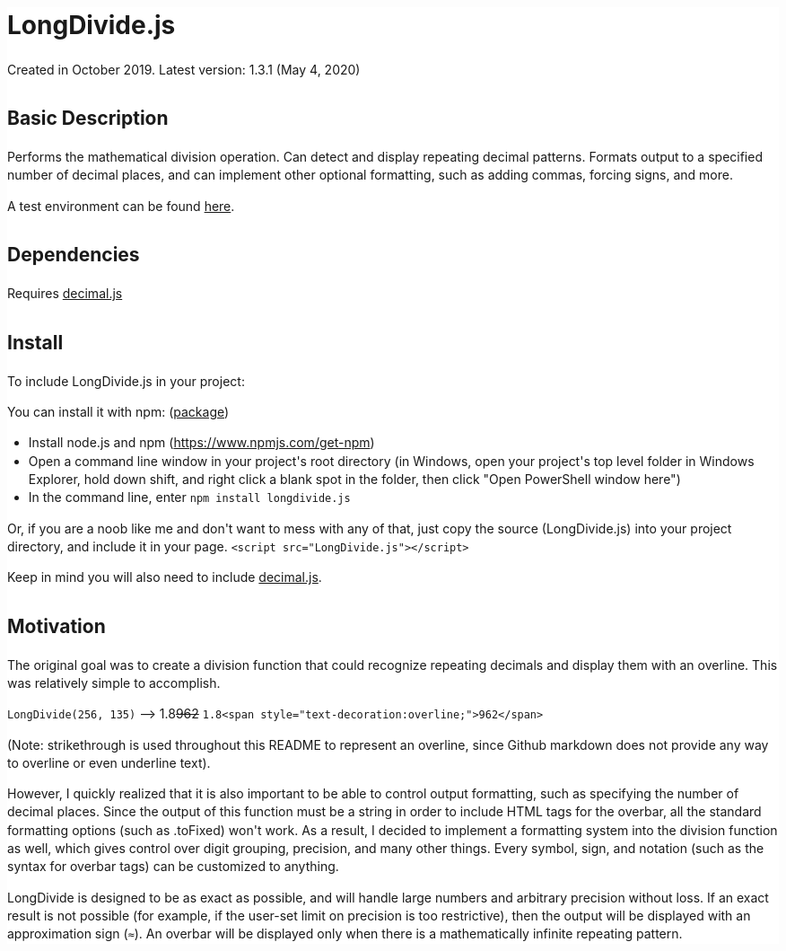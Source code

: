 # LongDivide.js

Created in October 2019. Latest version: 1.3.1 (May 4, 2020)

## Basic Description

Performs the mathematical division operation. Can detect and display repeating decimal patterns. Formats output to a specified number of decimal places, and can implement other optional formatting, such as adding commas, forcing signs, and more.

A test environment can be found [here](https://glenwing.github.io/LongDivide/LDTestPage.html).

## Dependencies

Requires [decimal.js](https://github.com/MikeMcl/decimal.js/)

## Install

To include LongDivide.js in your project:

You can install it with npm: ([package](https://www.npmjs.com/package/longdivide.js))
* Install node.js and npm (https://www.npmjs.com/get-npm)
* Open a command line window in your project's root directory (in Windows, open your project's top level folder in Windows Explorer, hold down shift, and right click a blank spot in the folder, then click "Open PowerShell window here")
* In the command line, enter `npm install longdivide.js`

Or, if you are a noob like me and don't want to mess with any of that, just copy the source (LongDivide.js) into your project directory, and include it in your page.
`<script src="LongDivide.js"></script>`

Keep in mind you will also need to include [decimal.js](https://github.com/MikeMcl/decimal.js/).

## Motivation

The original goal was to create a division function that could recognize repeating decimals and display them with an overline. This was relatively simple to accomplish.

`LongDivide(256, 135)` --> 1.8~~962~~ `1.8<span style="text-decoration:overline;">962</span>`

(Note: strikethrough is used throughout this README to represent an overline, since Github markdown does not provide any way to overline or even underline text).

However, I quickly realized that it is also important to be able to control output formatting, such as specifying the number of decimal places. Since the output of this function must be a string in order to include HTML tags for the overbar, all the standard formatting options (such as .toFixed) won't work. As a result, I decided to implement a formatting system into the division function as well, which gives control over digit grouping, precision, and many other things. Every symbol, sign, and notation (such as the syntax for overbar tags) can be customized to anything.

LongDivide is designed to be as exact as possible, and will handle large numbers and arbitrary precision without loss. If an exact result is not possible (for example, if the user-set limit on precision is too restrictive), then the output will be displayed with an approximation sign (`≈`). An overbar will be displayed only when there is a mathematically infinite repeating pattern.
